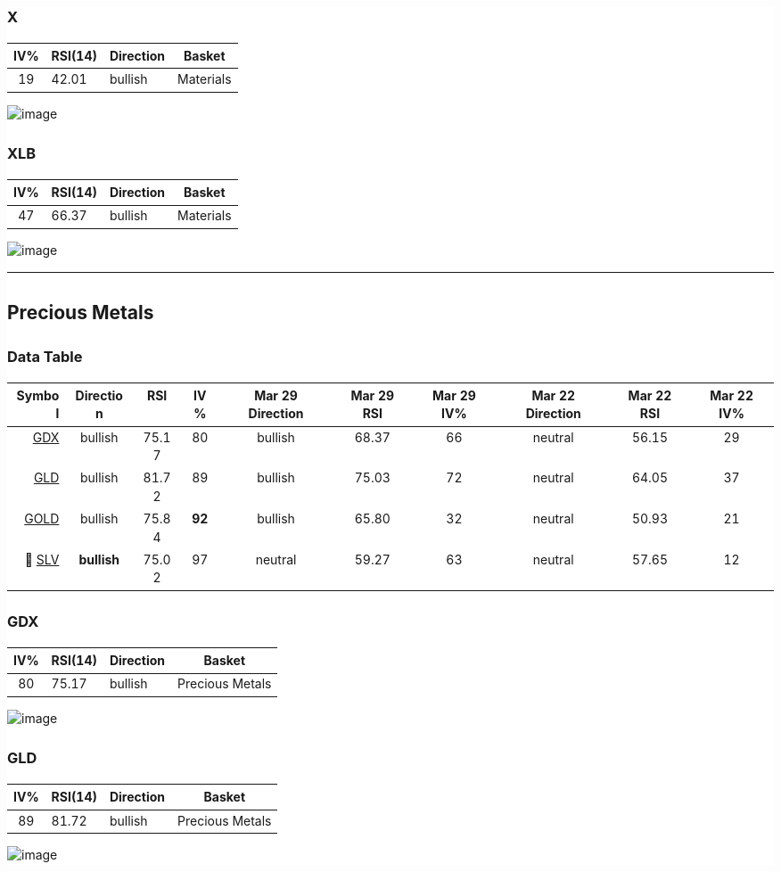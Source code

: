### X

| IV% | RSI(14) | Direction | Basket |
|:---:|---------|-----------|--------|
| 19 | 42.01 | bullish | Materials |

![image](https://publish.finviz.com/040624/Xd021386625i.png)

### XLB

| IV% | RSI(14) | Direction | Basket |
|:---:|---------|-----------|--------|
| 47 | 66.37 | bullish | Materials |

![image](https://publish.finviz.com/040624/XLBd021334020i.png)


---

## Precious Metals

### Data Table

| Symbol | Direction |  RSI  | IV% |Mar 29 Direction | Mar 29 RSI | Mar 29 IV% |Mar 22 Direction | Mar 22 RSI | Mar 22 IV% |
|---:|:--:|:--:|:--:|:--:|:--:|:--:|:--:|:--:|:--:|
|  [GDX](#gdx) |bullish |75.17 |80 |bullish |68.37 |66 |neutral |56.15 |29 |
|  [GLD](#gld) |bullish |81.72 |89 |bullish |75.03 |72 |neutral |64.05 |37 |
|  [GOLD](#gold) |bullish |75.84 |**92** |bullish |65.80 |32 |neutral |50.93 |21 |
| 🔴 [SLV](#slv) |**bullish** |75.02 |97 |neutral |59.27 |63 |neutral |57.65 |12 |


### GDX

| IV% | RSI(14) | Direction | Basket |
|:---:|---------|-----------|--------|
| 80 | 75.17 | bullish | Precious Metals |

![image](https://publish.finviz.com/040624/GDXd021594542i.png)

### GLD

| IV% | RSI(14) | Direction | Basket |
|:---:|---------|-----------|--------|
| 89 | 81.72 | bullish | Precious Metals |

![image](https://publish.finviz.com/040624/GLDd021513216i.png)
